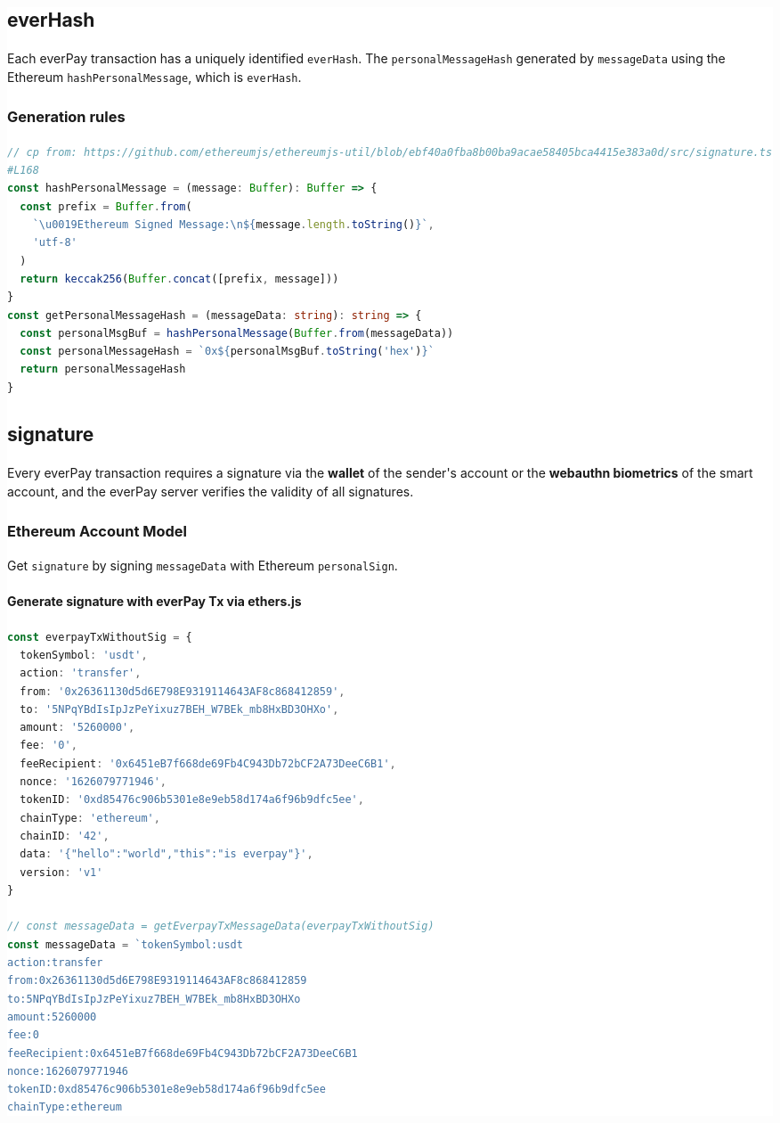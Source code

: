 ## everHash

Each everPay transaction has a uniquely identified `everHash`. The `personalMessageHash` generated by `messageData` using the Ethereum `hashPersonalMessage`, which is `everHash`.

### Generation rules

```ts
// cp from: https://github.com/ethereumjs/ethereumjs-util/blob/ebf40a0fba8b00ba9acae58405bca4415e383a0d/src/signature.ts#L168
const hashPersonalMessage = (message: Buffer): Buffer => {
  const prefix = Buffer.from(
    `\u0019Ethereum Signed Message:\n${message.length.toString()}`,
    'utf-8'
  )
  return keccak256(Buffer.concat([prefix, message]))
}
const getPersonalMessageHash = (messageData: string): string => {
  const personalMsgBuf = hashPersonalMessage(Buffer.from(messageData))
  const personalMessageHash = `0x${personalMsgBuf.toString('hex')}`
  return personalMessageHash
}
```

## signature

Every everPay transaction requires a signature via the **wallet** of the sender's account or the **webauthn biometrics** of the smart account, and the everPay server verifies the validity of all signatures.

### Ethereum Account Model

Get `signature` by signing `messageData` with Ethereum `personalSign`.

#### Generate signature with everPay Tx via ethers.js

```ts
const everpayTxWithoutSig = {
  tokenSymbol: 'usdt',
  action: 'transfer',
  from: '0x26361130d5d6E798E9319114643AF8c868412859',
  to: '5NPqYBdIsIpJzPeYixuz7BEH_W7BEk_mb8HxBD3OHXo',
  amount: '5260000',
  fee: '0',
  feeRecipient: '0x6451eB7f668de69Fb4C943Db72bCF2A73DeeC6B1',
  nonce: '1626079771946',
  tokenID: '0xd85476c906b5301e8e9eb58d174a6f96b9dfc5ee',
  chainType: 'ethereum',
  chainID: '42',
  data: '{"hello":"world","this":"is everpay"}',
  version: 'v1'
}

// const messageData = getEverpayTxMessageData(everpayTxWithoutSig)
const messageData = `tokenSymbol:usdt
action:transfer
from:0x26361130d5d6E798E9319114643AF8c868412859
to:5NPqYBdIsIpJzPeYixuz7BEH_W7BEk_mb8HxBD3OHXo
amount:5260000
fee:0
feeRecipient:0x6451eB7f668de69Fb4C943Db72bCF2A73DeeC6B1
nonce:1626079771946
tokenID:0xd85476c906b5301e8e9eb58d174a6f96b9dfc5ee
chainType:ethereum
```